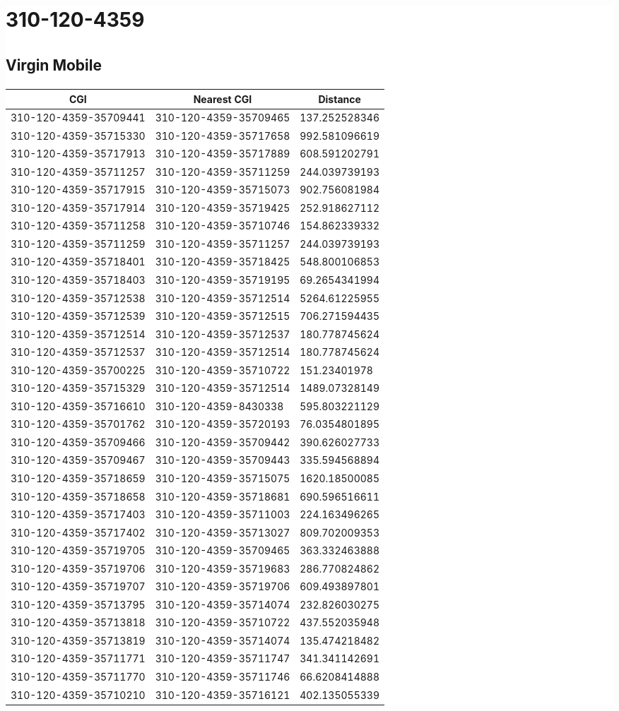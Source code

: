 # 310-120-4359
## Virgin Mobile


| CGI | Nearest CGI | Distance |
|-----|-------------|----------|
| 310-120-4359-35709441 | 310-120-4359-35709465 | 137.252528346 |
| 310-120-4359-35715330 | 310-120-4359-35717658 | 992.581096619 |
| 310-120-4359-35717913 | 310-120-4359-35717889 | 608.591202791 |
| 310-120-4359-35711257 | 310-120-4359-35711259 | 244.039739193 |
| 310-120-4359-35717915 | 310-120-4359-35715073 | 902.756081984 |
| 310-120-4359-35717914 | 310-120-4359-35719425 | 252.918627112 |
| 310-120-4359-35711258 | 310-120-4359-35710746 | 154.862339332 |
| 310-120-4359-35711259 | 310-120-4359-35711257 | 244.039739193 |
| 310-120-4359-35718401 | 310-120-4359-35718425 | 548.800106853 |
| 310-120-4359-35718403 | 310-120-4359-35719195 | 69.2654341994 |
| 310-120-4359-35712538 | 310-120-4359-35712514 | 5264.61225955 |
| 310-120-4359-35712539 | 310-120-4359-35712515 | 706.271594435 |
| 310-120-4359-35712514 | 310-120-4359-35712537 | 180.778745624 |
| 310-120-4359-35712537 | 310-120-4359-35712514 | 180.778745624 |
| 310-120-4359-35700225 | 310-120-4359-35710722 | 151.23401978 |
| 310-120-4359-35715329 | 310-120-4359-35712514 | 1489.07328149 |
| 310-120-4359-35716610 | 310-120-4359-8430338 | 595.803221129 |
| 310-120-4359-35701762 | 310-120-4359-35720193 | 76.0354801895 |
| 310-120-4359-35709466 | 310-120-4359-35709442 | 390.626027733 |
| 310-120-4359-35709467 | 310-120-4359-35709443 | 335.594568894 |
| 310-120-4359-35718659 | 310-120-4359-35715075 | 1620.18500085 |
| 310-120-4359-35718658 | 310-120-4359-35718681 | 690.596516611 |
| 310-120-4359-35717403 | 310-120-4359-35711003 | 224.163496265 |
| 310-120-4359-35717402 | 310-120-4359-35713027 | 809.702009353 |
| 310-120-4359-35719705 | 310-120-4359-35709465 | 363.332463888 |
| 310-120-4359-35719706 | 310-120-4359-35719683 | 286.770824862 |
| 310-120-4359-35719707 | 310-120-4359-35719706 | 609.493897801 |
| 310-120-4359-35713795 | 310-120-4359-35714074 | 232.826030275 |
| 310-120-4359-35713818 | 310-120-4359-35710722 | 437.552035948 |
| 310-120-4359-35713819 | 310-120-4359-35714074 | 135.474218482 |
| 310-120-4359-35711771 | 310-120-4359-35711747 | 341.341142691 |
| 310-120-4359-35711770 | 310-120-4359-35711746 | 66.6208414888 |
| 310-120-4359-35710210 | 310-120-4359-35716121 | 402.135055339 |